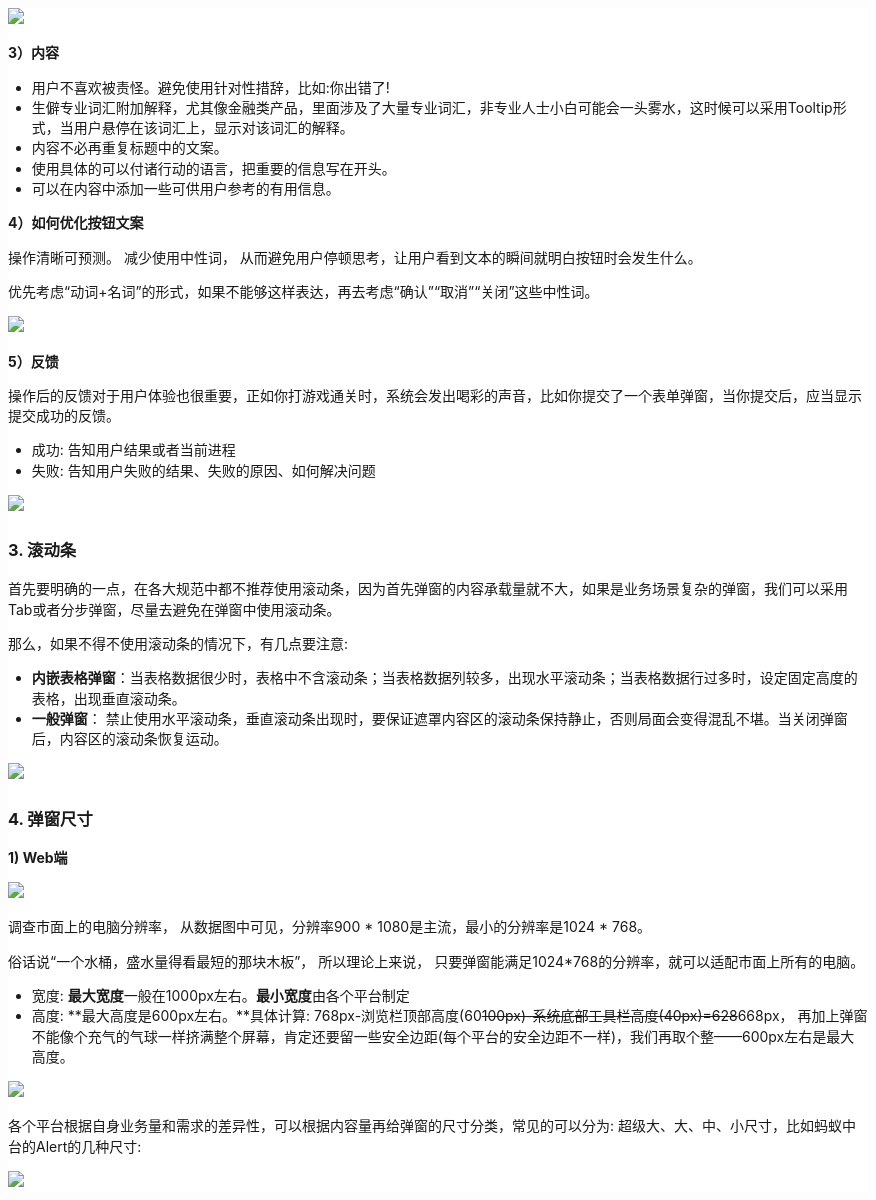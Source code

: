 ![](https://cdn.wallleap.cn/img/pic/illustrtion/202212021601079.jpeg)

**3）内容**

- 用户不喜欢被责怪。避免使用针对性措辞，比如:你出错了!
- 生僻专业词汇附加解释，尤其像金融类产品，里面涉及了大量专业词汇，非专业人士小白可能会一头雾水，这时候可以采用Tooltip形式，当用户悬停在该词汇上，显示对该词汇的解释。
- 内容不必再重复标题中的文案。
- 使用具体的可以付诸行动的语言，把重要的信息写在开头。
- 可以在内容中添加一些可供用户参考的有用信息。

**4）如何优化按钮文案**

操作清晰可预测。 减少使用中性词， 从而避免用户停顿思考，让用户看到文本的瞬间就明白按钮时会发生什么。

优先考虑“动词+名词”的形式，如果不能够这样表达，再去考虑“确认”“取消”“关闭”这些中性词。

![](https://cdn.wallleap.cn/img/pic/illustrtion/202212021601080.jpeg)

**5）反馈**

操作后的反馈对于用户体验也很重要，正如你打游戏通关时，系统会发出喝彩的声音，比如你提交了一个表单弹窗，当你提交后，应当显示提交成功的反馈。

- 成功: 告知用户结果或者当前进程
- 失败: 告知用户失败的结果、失败的原因、如何解决问题

![](https://cdn.wallleap.cn/img/pic/illustrtion/202212021601081.jpeg)

### 3. 滚动条

首先要明确的一点，在各大规范中都不推荐使用滚动条，因为首先弹窗的内容承载量就不大，如果是业务场景复杂的弹窗，我们可以采用Tab或者分步弹窗，尽量去避免在弹窗中使用滚动条。

那么，如果不得不使用滚动条的情况下，有几点要注意:

- **内嵌表格弹窗**：当表格数据很少时，表格中不含滚动条；当表格数据列较多，出现水平滚动条；当表格数据行过多时，设定固定高度的表格，出现垂直滚动条。
- **一般弹窗**： 禁止使用水平滚动条，垂直滚动条出现时，要保证遮罩内容区的滚动条保持静止，否则局面会变得混乱不堪。当关闭弹窗后，内容区的滚动条恢复运动。

![](https://cdn.wallleap.cn/img/pic/illustrtion/202212021601082.jpeg)

### 4. 弹窗尺寸

**1) Web端**

![](https://cdn.wallleap.cn/img/pic/illustrtion/202212021601083.jpeg)

调查市面上的电脑分辨率， 从数据图中可见，分辨率900 * 1080是主流，最小的分辨率是1024 * 768。

俗话说“一个水桶，盛水量得看最短的那块木板”， 所以理论上来说， 只要弹窗能满足1024*768的分辨率，就可以适配市面上所有的电脑。

- 宽度: **最大宽度**一般在1000px左右。**最小宽度**由各个平台制定
- 高度: **最大高度是600px左右。**具体计算: 768px-浏览栏顶部高度(60~~100px)-系统底部工具栏高度(40px)=628~~668px， 再加上弹窗不能像个充气的气球一样挤满整个屏幕，肯定还要留一些安全边距(每个平台的安全边距不一样)，我们再取个整——600px左右是最大高度。

![](https://cdn.wallleap.cn/img/pic/illustrtion/202212021601084.jpeg)

各个平台根据自身业务量和需求的差异性，可以根据内容量再给弹窗的尺寸分类，常见的可以分为: 超级大、大、中、小尺寸，比如蚂蚁中台的Alert的几种尺寸:

![](https://cdn.wallleap.cn/img/pic/illustrtion/202212021601085.jpeg)
